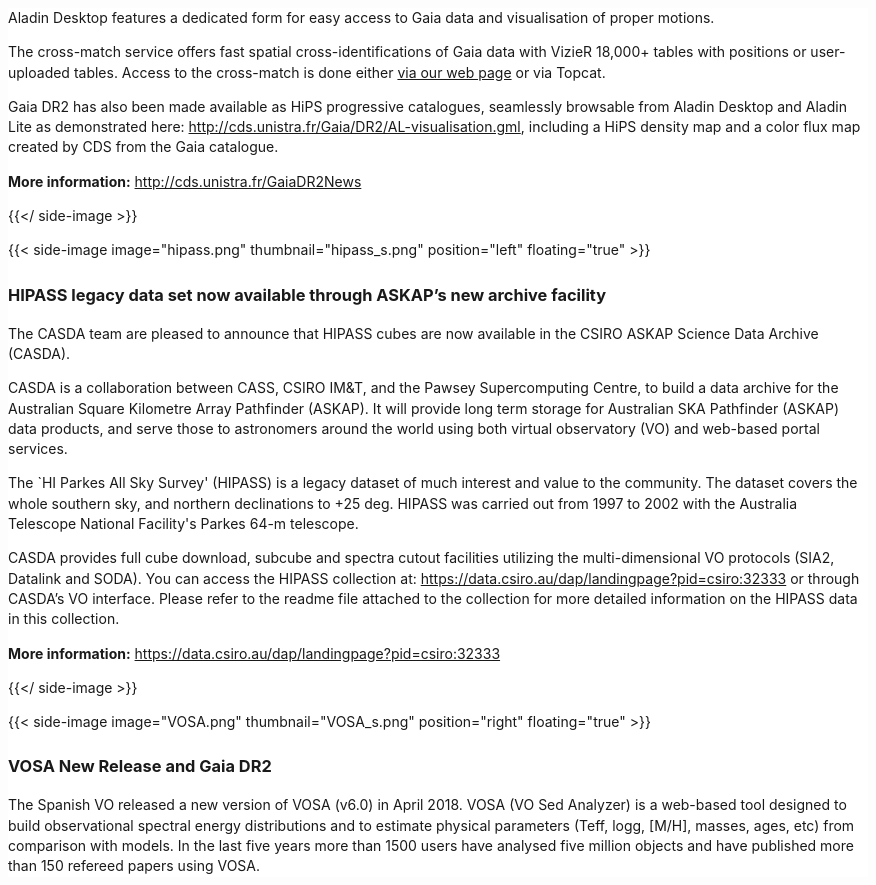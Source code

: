Aladin Desktop features a dedicated form for easy access to Gaia data and
visualisation of proper motions.

The cross-match service offers fast spatial cross-identifications of Gaia data
with VizieR 18,000+ tables with positions or user-uploaded tables. Access to the
cross-match is done either [via our web page](http://cdsxmatch.u-strasbg.fr/) or
via Topcat.

Gaia DR2 has also been made available as HiPS progressive catalogues, seamlessly
browsable from Aladin Desktop and Aladin Lite as demonstrated here:
<http://cds.unistra.fr/Gaia/DR2/AL-visualisation.gml>, including a HiPS density
map and a color flux map created by CDS from the Gaia catalogue.

**More information:** <http://cds.unistra.fr/GaiaDR2News>

{{</ side-image >}}

{{< side-image image="hipass.png" thumbnail="hipass_s.png" position="left" floating="true" >}}

### HIPASS legacy data set now available through ASKAP’s new archive facility

The CASDA team are pleased to announce that HIPASS cubes are now available in
the CSIRO ASKAP Science Data Archive (CASDA).

CASDA is a collaboration between CASS, CSIRO IM&T, and the Pawsey Supercomputing
Centre, to build a data archive for the Australian Square Kilometre Array
Pathfinder (ASKAP). It will provide long term storage for Australian SKA
Pathfinder (ASKAP) data products, and serve those to astronomers around the
world using both virtual observatory (VO) and web-based portal services.

The `HI Parkes All Sky Survey' (HIPASS) is a legacy dataset of much interest and
value to the community. The dataset covers the whole southern sky, and northern
declinations to +25 deg. HIPASS was carried out from 1997 to 2002 with the
Australia Telescope National Facility's Parkes 64-m telescope.

CASDA provides full cube download, subcube and spectra cutout facilities
utilizing the multi-dimensional VO protocols (SIA2, Datalink and SODA). You can
access the HIPASS collection at:
<https://data.csiro.au/dap/landingpage?pid=csiro:32333> or through CASDA’s VO
interface. Please refer to the readme file attached to the collection for more
detailed information on the HIPASS data in this collection.

**More information:** <https://data.csiro.au/dap/landingpage?pid=csiro:32333>

{{</ side-image >}}

{{< side-image image="VOSA.png" thumbnail="VOSA_s.png" position="right" floating="true" >}}

### VOSA New Release and Gaia DR2

The Spanish VO released a new version of VOSA (v6.0) in April 2018. VOSA (VO Sed
Analyzer) is a web-based tool designed to build observational spectral energy
distributions and to estimate physical parameters (Teff, logg, [M/H], masses,
ages, etc) from comparison with models. In the last five years more than 1500
users have analysed five million objects and have published more than 150
refereed papers using VOSA.
